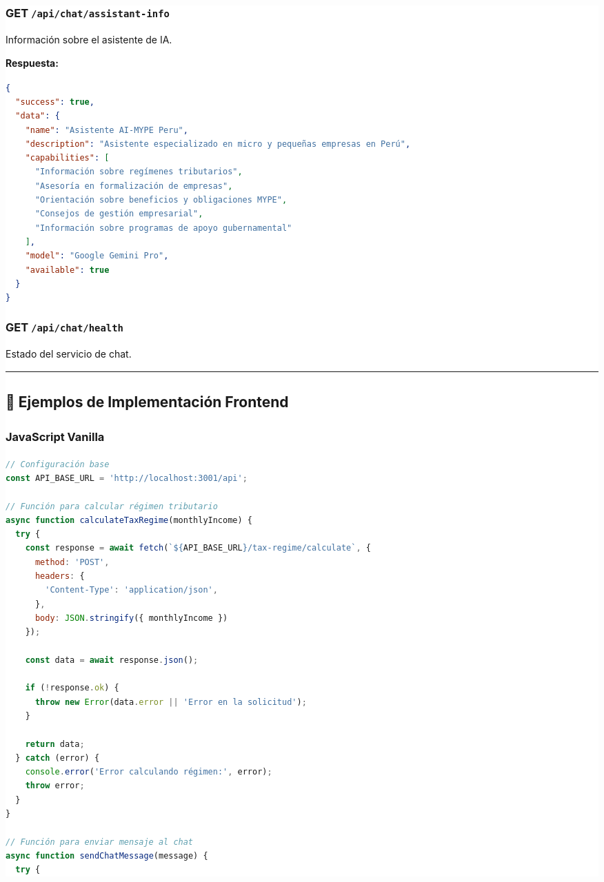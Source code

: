 ### GET `/api/chat/assistant-info`
Información sobre el asistente de IA.

**Respuesta:**
```json
{
  "success": true,
  "data": {
    "name": "Asistente AI-MYPE Peru",
    "description": "Asistente especializado en micro y pequeñas empresas en Perú",
    "capabilities": [
      "Información sobre regímenes tributarios",
      "Asesoría en formalización de empresas",
      "Orientación sobre beneficios y obligaciones MYPE",
      "Consejos de gestión empresarial",
      "Información sobre programas de apoyo gubernamental"
    ],
    "model": "Google Gemini Pro",
    "available": true
  }
}
```

### GET `/api/chat/health`
Estado del servicio de chat.

---

## 🔧 Ejemplos de Implementación Frontend

### JavaScript Vanilla

```javascript
// Configuración base
const API_BASE_URL = 'http://localhost:3001/api';

// Función para calcular régimen tributario
async function calculateTaxRegime(monthlyIncome) {
  try {
    const response = await fetch(`${API_BASE_URL}/tax-regime/calculate`, {
      method: 'POST',
      headers: {
        'Content-Type': 'application/json',
      },
      body: JSON.stringify({ monthlyIncome })
    });

    const data = await response.json();
    
    if (!response.ok) {
      throw new Error(data.error || 'Error en la solicitud');
    }

    return data;
  } catch (error) {
    console.error('Error calculando régimen:', error);
    throw error;
  }
}

// Función para enviar mensaje al chat
async function sendChatMessage(message) {
  try {
```
